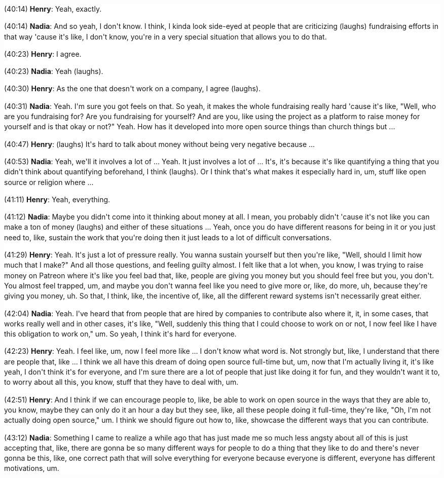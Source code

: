 (40:14) **Henry**: Yeah, exactly.

(40:14) **Nadia**: And so yeah, I don't know. I think, I kinda look side-eyed at people that are criticizing (laughs) fundraising efforts in that way 'cause it's like, I don't know, you're in a very special situation that allows you to do that.

(40:23) **Henry**: I agree.

(40:23) **Nadia**: Yeah (laughs).

(40:30) **Henry**: As the one that doesn't work on a company, I agree (laughs).

(40:31) **Nadia**: Yeah. I'm sure you got feels on that. So yeah, it makes the whole fundraising really hard 'cause it's like, "Well, who are you fundraising for? Are you fundraising for yourself? And are you, like using the project as a platform to raise money for yourself and is that okay or not?" Yeah. How has it developed into more open source things than church things but ...

(40:47) **Henry**: (laughs) It's hard to talk about money without being very negative because ...

(40:53) **Nadia**: Yeah, we'll it involves a lot of ... Yeah. It just involves a lot of ... It's, it's because it's like quantifying a thing that you didn't think about quantifying beforehand, I think (laughs). Or I think that's what makes it especially hard in, um, stuff like open source or religion where ...

(41:11) **Henry**: Yeah, everything.

(41:12) **Nadia**: Maybe you didn't come into it thinking about money at all. I mean, you probably didn't 'cause it's not like you can make a ton of money (laughs) and either of these situations ... Yeah, once you do have different reasons for being in it or you just need to, like, sustain the work that you're doing then it just leads to a lot of difficult conversations.

(41:29) **Henry**: Yeah. It's just a lot of pressure really. You wanna sustain yourself but then you're like, "Well, should I limit how much that I make?" And all those questions, and feeling guilty almost. I felt like that a lot when, you know, I was trying to raise money on Patreon where it's like you feel bad that, like, people are giving you money but you should feel free but you, you don't. You almost feel trapped, um, and maybe you don't wanna feel like you need to give more or, like, do more, uh, because they're giving you money, uh. So that, I think, like, the incentive of, like, all the different reward systems isn't necessarily great either.

(42:04) **Nadia**: Yeah. I've heard that from people that are hired by companies to contribute also where it, it, in some cases, that works really well and in other cases, it's like, "Well, suddenly this thing that I could choose to work on or not, I now feel like I have this obligation to work on," um. So yeah, I think it's hard for everyone.

(42:23) **Henry**: Yeah. I feel like, um, now I feel more like ... I don't know what word is. Not strongly but, like, I understand that there are people that, like ... I think we all have this dream of doing open source full-time but, um, now that I'm actually living it, it's like yeah, I don't think it's for everyone, and I'm sure there are a lot of people that just like doing it for fun, and they wouldn't want it to, to worry about all this, you know, stuff that they have to deal with, um.

(42:51) **Henry**: And I think if we can encourage people to, like, be able to work on open source in the ways that they are able to, you know, maybe they can only do it an hour a day but they see, like, all these people doing it full-time, they're like, "Oh, I'm not actually doing open source," um. I think we should figure out how to, like, showcase the different ways that you can contribute.

(43:12) **Nadia**: Something I came to realize a while ago that has just made me so much less angsty about all of this is just accepting that, like, there are gonna be so many different ways for people to do a thing that they like to do and there's never gonna be this, like, one correct path that will solve everything for everyone because everyone is different, everyone has different motivations, um.
